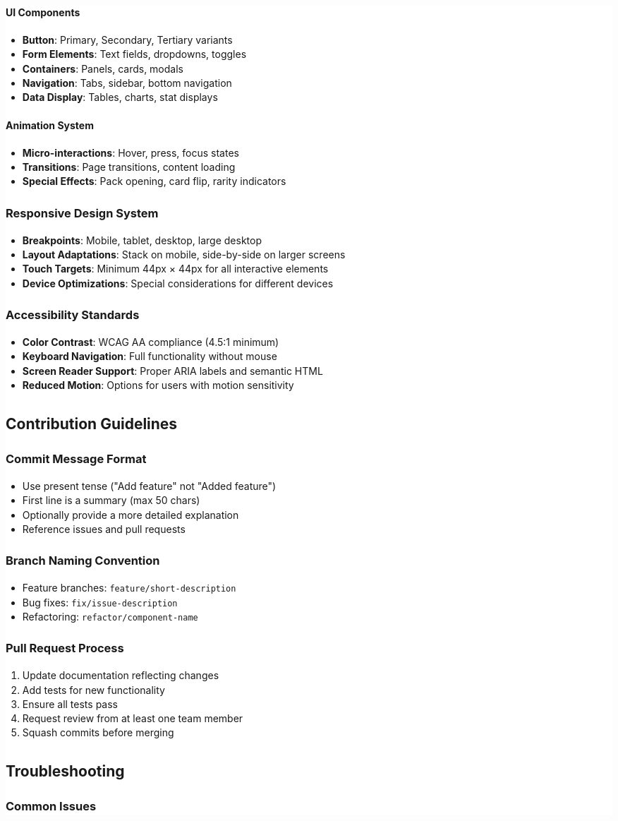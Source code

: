 #### UI Components
- **Button**: Primary, Secondary, Tertiary variants
- **Form Elements**: Text fields, dropdowns, toggles
- **Containers**: Panels, cards, modals
- **Navigation**: Tabs, sidebar, bottom navigation
- **Data Display**: Tables, charts, stat displays

#### Animation System
- **Micro-interactions**: Hover, press, focus states
- **Transitions**: Page transitions, content loading
- **Special Effects**: Pack opening, card flip, rarity indicators

### Responsive Design System
- **Breakpoints**: Mobile, tablet, desktop, large desktop
- **Layout Adaptations**: Stack on mobile, side-by-side on larger screens
- **Touch Targets**: Minimum 44px × 44px for all interactive elements
- **Device Optimizations**: Special considerations for different devices

### Accessibility Standards
- **Color Contrast**: WCAG AA compliance (4.5:1 minimum)
- **Keyboard Navigation**: Full functionality without mouse
- **Screen Reader Support**: Proper ARIA labels and semantic HTML
- **Reduced Motion**: Options for users with motion sensitivity

## Contribution Guidelines


### Commit Message Format
- Use present tense ("Add feature" not "Added feature")
- First line is a summary (max 50 chars)
- Optionally provide a more detailed explanation
- Reference issues and pull requests

### Branch Naming Convention
- Feature branches: `feature/short-description`
- Bug fixes: `fix/issue-description`
- Refactoring: `refactor/component-name`

### Pull Request Process
1. Update documentation reflecting changes
2. Add tests for new functionality
3. Ensure all tests pass
4. Request review from at least one team member
5. Squash commits before merging

## Troubleshooting


### Common Issues
